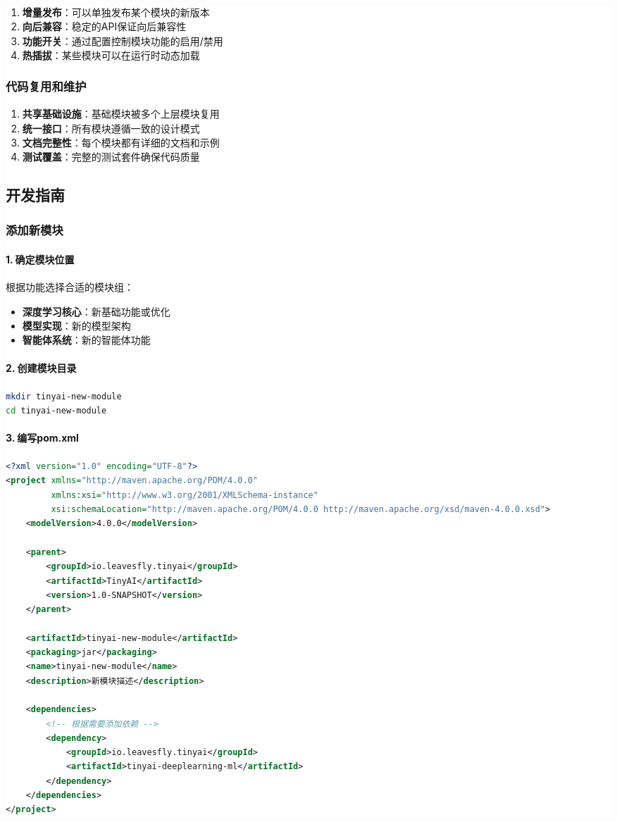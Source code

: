 1. **增量发布**：可以单独发布某个模块的新版本
2. **向后兼容**：稳定的API保证向后兼容性
3. **功能开关**：通过配置控制模块功能的启用/禁用
4. **热插拔**：某些模块可以在运行时动态加载

### 代码复用和维护

1. **共享基础设施**：基础模块被多个上层模块复用
2. **统一接口**：所有模块遵循一致的设计模式
3. **文档完整性**：每个模块都有详细的文档和示例
4. **测试覆盖**：完整的测试套件确保代码质量

## 开发指南

### 添加新模块

#### 1. 确定模块位置

根据功能选择合适的模块组：

- **深度学习核心**：新基础功能或优化
- **模型实现**：新的模型架构
- **智能体系统**：新的智能体功能

#### 2. 创建模块目录

```bash
mkdir tinyai-new-module
cd tinyai-new-module
```

#### 3. 编写pom.xml

```xml
<?xml version="1.0" encoding="UTF-8"?>
<project xmlns="http://maven.apache.org/POM/4.0.0"
         xmlns:xsi="http://www.w3.org/2001/XMLSchema-instance"
         xsi:schemaLocation="http://maven.apache.org/POM/4.0.0 http://maven.apache.org/xsd/maven-4.0.0.xsd">
    <modelVersion>4.0.0</modelVersion>

    <parent>
        <groupId>io.leavesfly.tinyai</groupId>
        <artifactId>TinyAI</artifactId>
        <version>1.0-SNAPSHOT</version>
    </parent>

    <artifactId>tinyai-new-module</artifactId>
    <packaging>jar</packaging>
    <name>tinyai-new-module</name>
    <description>新模块描述</description>

    <dependencies>
        <!-- 根据需要添加依赖 -->
        <dependency>
            <groupId>io.leavesfly.tinyai</groupId>
            <artifactId>tinyai-deeplearning-ml</artifactId>
        </dependency>
    </dependencies>
</project>
```
